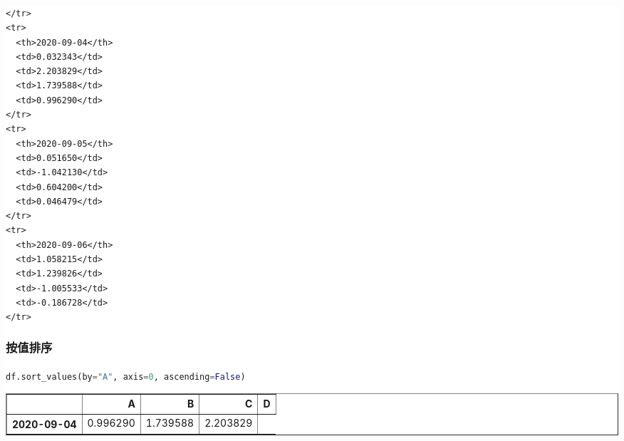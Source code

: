     </tr>
    <tr>
      <th>2020-09-04</th>
      <td>0.032343</td>
      <td>2.203829</td>
      <td>1.739588</td>
      <td>0.996290</td>
    </tr>
    <tr>
      <th>2020-09-05</th>
      <td>0.051650</td>
      <td>-1.042130</td>
      <td>0.604200</td>
      <td>0.046479</td>
    </tr>
    <tr>
      <th>2020-09-06</th>
      <td>1.058215</td>
      <td>1.239826</td>
      <td>-1.005533</td>
      <td>-0.186728</td>
    </tr>
  </tbody>
</table>
</div>



### 按值排序


```python
df.sort_values(by="A", axis=0, ascending=False)
```




<div>
<style scoped>
    .dataframe tbody tr th:only-of-type {
        vertical-align: middle;
    }

    .dataframe tbody tr th {
        vertical-align: top;
    }

    .dataframe thead th {
        text-align: right;
    }
</style>
<table border="1" class="dataframe">
  <thead>
    <tr style="text-align: right;">
      <th></th>
      <th>A</th>
      <th>B</th>
      <th>C</th>
      <th>D</th>
    </tr>
  </thead>
  <tbody>
    <tr>
      <th>2020-09-04</th>
      <td>0.996290</td>
      <td>1.739588</td>
      <td>2.203829</td>